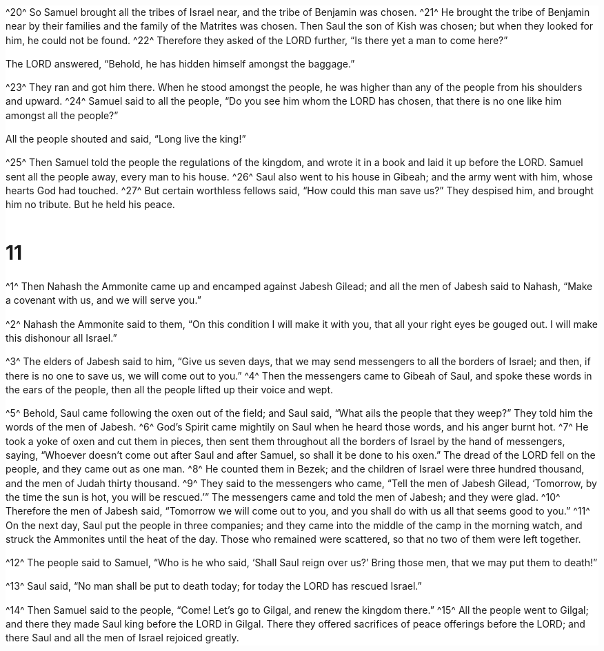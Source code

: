 ^20^ So Samuel brought all the tribes of Israel near, and the tribe of Benjamin was chosen. ^21^ He brought the tribe of Benjamin near by their families and the family of the Matrites was chosen. Then Saul the son of Kish was chosen; but when they looked for him, he could not be found. ^22^ Therefore they asked of the LORD further, “Is there yet a man to come here?” 

The LORD answered, “Behold, he has hidden himself amongst the baggage.” 

^23^ They ran and got him there. When he stood amongst the people, he was higher than any of the people from his shoulders and upward. ^24^ Samuel said to all the people, “Do you see him whom the LORD has chosen, that there is no one like him amongst all the people?” 

All the people shouted and said, “Long live the king!” 

^25^ Then Samuel told the people the regulations of the kingdom, and wrote it in a book and laid it up before the LORD. Samuel sent all the people away, every man to his house. ^26^ Saul also went to his house in Gibeah; and the army went with him, whose hearts God had touched. ^27^ But certain worthless fellows said, “How could this man save us?” They despised him, and brought him no tribute. But he held his peace. 

# 11 
^1^ Then Nahash the Ammonite came up and encamped against Jabesh Gilead; and all the men of Jabesh said to Nahash, “Make a covenant with us, and we will serve you.” 

^2^ Nahash the Ammonite said to them, “On this condition I will make it with you, that all your right eyes be gouged out. I will make this dishonour all Israel.” 

^3^ The elders of Jabesh said to him, “Give us seven days, that we may send messengers to all the borders of Israel; and then, if there is no one to save us, we will come out to you.” ^4^ Then the messengers came to Gibeah of Saul, and spoke these words in the ears of the people, then all the people lifted up their voice and wept. 

^5^ Behold, Saul came following the oxen out of the field; and Saul said, “What ails the people that they weep?” They told him the words of the men of Jabesh. ^6^ God’s Spirit came mightily on Saul when he heard those words, and his anger burnt hot. ^7^ He took a yoke of oxen and cut them in pieces, then sent them throughout all the borders of Israel by the hand of messengers, saying, “Whoever doesn’t come out after Saul and after Samuel, so shall it be done to his oxen.” The dread of the LORD fell on the people, and they came out as one man. ^8^ He counted them in Bezek; and the children of Israel were three hundred thousand, and the men of Judah thirty thousand. ^9^ They said to the messengers who came, “Tell the men of Jabesh Gilead, ‘Tomorrow, by the time the sun is hot, you will be rescued.’” The messengers came and told the men of Jabesh; and they were glad. ^10^ Therefore the men of Jabesh said, “Tomorrow we will come out to you, and you shall do with us all that seems good to you.” ^11^ On the next day, Saul put the people in three companies; and they came into the middle of the camp in the morning watch, and struck the Ammonites until the heat of the day. Those who remained were scattered, so that no two of them were left together. 

^12^ The people said to Samuel, “Who is he who said, ‘Shall Saul reign over us?’ Bring those men, that we may put them to death!” 

^13^ Saul said, “No man shall be put to death today; for today the LORD has rescued Israel.” 

^14^ Then Samuel said to the people, “Come! Let’s go to Gilgal, and renew the kingdom there.” ^15^ All the people went to Gilgal; and there they made Saul king before the LORD in Gilgal. There they offered sacrifices of peace offerings before the LORD; and there Saul and all the men of Israel rejoiced greatly. 
